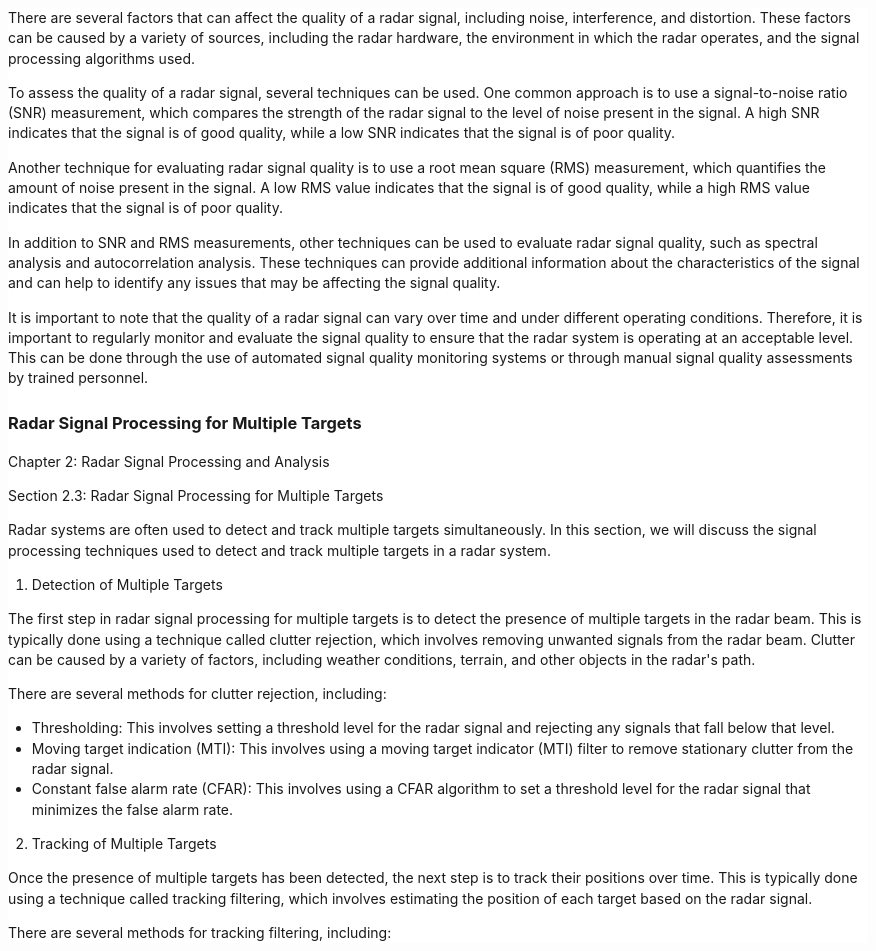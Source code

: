 There are several factors that can affect the quality of a radar signal, including noise, interference, and distortion. These factors can be caused by a variety of sources, including the radar hardware, the environment in which the radar operates, and the signal processing algorithms used.

To assess the quality of a radar signal, several techniques can be used. One common approach is to use a signal-to-noise ratio (SNR) measurement, which compares the strength of the radar signal to the level of noise present in the signal. A high SNR indicates that the signal is of good quality, while a low SNR indicates that the signal is of poor quality.

Another technique for evaluating radar signal quality is to use a root mean square (RMS) measurement, which quantifies the amount of noise present in the signal. A low RMS value indicates that the signal is of good quality, while a high RMS value indicates that the signal is of poor quality.

In addition to SNR and RMS measurements, other techniques can be used to evaluate radar signal quality, such as spectral analysis and autocorrelation analysis. These techniques can provide additional information about the characteristics of the signal and can help to identify any issues that may be affecting the signal quality.

It is important to note that the quality of a radar signal can vary over time and under different operating conditions. Therefore, it is important to regularly monitor and evaluate the signal quality to ensure that the radar system is operating at an acceptable level. This can be done through the use of automated signal quality monitoring systems or through manual signal quality assessments by trained personnel.

### Radar Signal Processing for Multiple Targets
Chapter 2: Radar Signal Processing and Analysis

Section 2.3: Radar Signal Processing for Multiple Targets

Radar systems are often used to detect and track multiple targets simultaneously. In this section, we will discuss the signal processing techniques used to detect and track multiple targets in a radar system.

1. Detection of Multiple Targets

The first step in radar signal processing for multiple targets is to detect the presence of multiple targets in the radar beam. This is typically done using a technique called clutter rejection, which involves removing unwanted signals from the radar beam. Clutter can be caused by a variety of factors, including weather conditions, terrain, and other objects in the radar's path.

There are several methods for clutter rejection, including:

* Thresholding: This involves setting a threshold level for the radar signal and rejecting any signals that fall below that level.
* Moving target indication (MTI): This involves using a moving target indicator (MTI) filter to remove stationary clutter from the radar signal.
* Constant false alarm rate (CFAR): This involves using a CFAR algorithm to set a threshold level for the radar signal that minimizes the false alarm rate.

2. Tracking of Multiple Targets

Once the presence of multiple targets has been detected, the next step is to track their positions over time. This is typically done using a technique called tracking filtering, which involves estimating the position of each target based on the radar signal.

There are several methods for tracking filtering, including:
